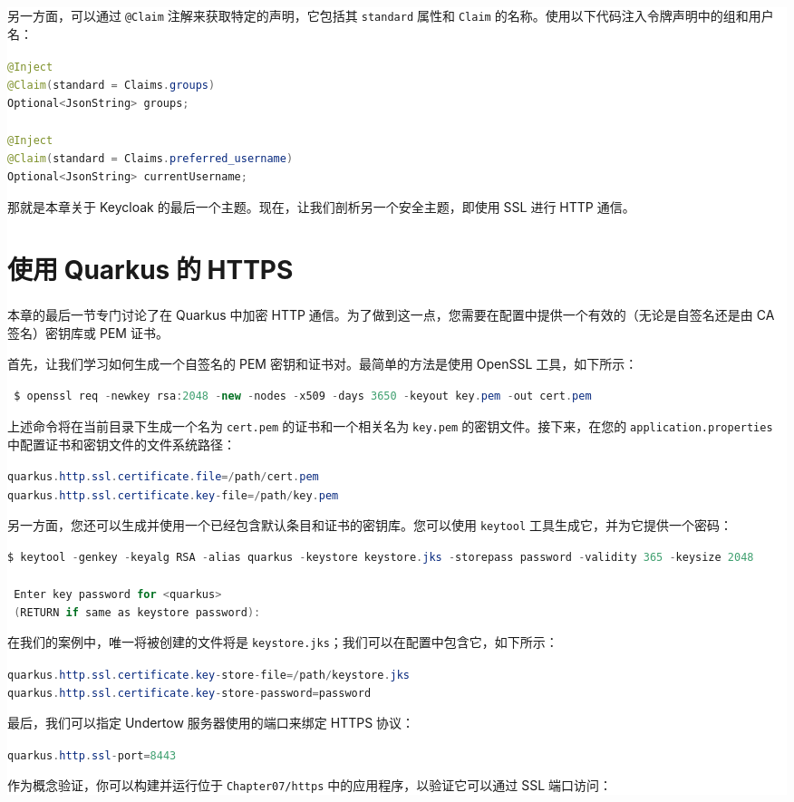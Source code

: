 另一方面，可以通过 `@Claim` 注解来获取特定的声明，它包括其 `standard` 属性和 `Claim` 的名称。使用以下代码注入令牌声明中的组和用户名：

```java
@Inject
@Claim(standard = Claims.groups)
Optional<JsonString> groups;

@Inject
@Claim(standard = Claims.preferred_username)
Optional<JsonString> currentUsername;
```

那就是本章关于 Keycloak 的最后一个主题。现在，让我们剖析另一个安全主题，即使用 SSL 进行 HTTP 通信。

# 使用 Quarkus 的 HTTPS

本章的最后一节专门讨论了在 Quarkus 中加密 HTTP 通信。为了做到这一点，您需要在配置中提供一个有效的（无论是自签名还是由 CA 签名）密钥库或 PEM 证书。

首先，让我们学习如何生成一个自签名的 PEM 密钥和证书对。最简单的方法是使用 OpenSSL 工具，如下所示：

```java
 $ openssl req -newkey rsa:2048 -new -nodes -x509 -days 3650 -keyout key.pem -out cert.pem
```

上述命令将在当前目录下生成一个名为 `cert.pem` 的证书和一个相关名为 `key.pem` 的密钥文件。接下来，在您的 `application.properties` 中配置证书和密钥文件的文件系统路径：

```java
quarkus.http.ssl.certificate.file=/path/cert.pem
quarkus.http.ssl.certificate.key-file=/path/key.pem

```

另一方面，您还可以生成并使用一个已经包含默认条目和证书的密钥库。您可以使用 `keytool` 工具生成它，并为它提供一个密码：

```java
$ keytool -genkey -keyalg RSA -alias quarkus -keystore keystore.jks -storepass password -validity 365 -keysize 2048

 Enter key password for <quarkus>
 (RETURN if same as keystore password):
```

在我们的案例中，唯一将被创建的文件将是 `keystore.jks`；我们可以在配置中包含它，如下所示：

```java
quarkus.http.ssl.certificate.key-store-file=/path/keystore.jks
quarkus.http.ssl.certificate.key-store-password=password
```

最后，我们可以指定 Undertow 服务器使用的端口来绑定 HTTPS 协议：

```java
quarkus.http.ssl-port=8443

```

作为概念验证，你可以构建并运行位于 `Chapter07/https` 中的应用程序，以验证它可以通过 SSL 端口访问：
